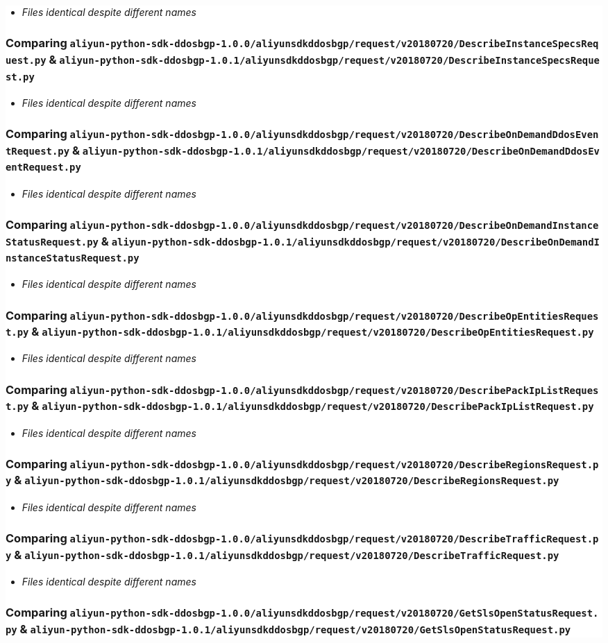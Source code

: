  * *Files identical despite different names*

### Comparing `aliyun-python-sdk-ddosbgp-1.0.0/aliyunsdkddosbgp/request/v20180720/DescribeInstanceSpecsRequest.py` & `aliyun-python-sdk-ddosbgp-1.0.1/aliyunsdkddosbgp/request/v20180720/DescribeInstanceSpecsRequest.py`

 * *Files identical despite different names*

### Comparing `aliyun-python-sdk-ddosbgp-1.0.0/aliyunsdkddosbgp/request/v20180720/DescribeOnDemandDdosEventRequest.py` & `aliyun-python-sdk-ddosbgp-1.0.1/aliyunsdkddosbgp/request/v20180720/DescribeOnDemandDdosEventRequest.py`

 * *Files identical despite different names*

### Comparing `aliyun-python-sdk-ddosbgp-1.0.0/aliyunsdkddosbgp/request/v20180720/DescribeOnDemandInstanceStatusRequest.py` & `aliyun-python-sdk-ddosbgp-1.0.1/aliyunsdkddosbgp/request/v20180720/DescribeOnDemandInstanceStatusRequest.py`

 * *Files identical despite different names*

### Comparing `aliyun-python-sdk-ddosbgp-1.0.0/aliyunsdkddosbgp/request/v20180720/DescribeOpEntitiesRequest.py` & `aliyun-python-sdk-ddosbgp-1.0.1/aliyunsdkddosbgp/request/v20180720/DescribeOpEntitiesRequest.py`

 * *Files identical despite different names*

### Comparing `aliyun-python-sdk-ddosbgp-1.0.0/aliyunsdkddosbgp/request/v20180720/DescribePackIpListRequest.py` & `aliyun-python-sdk-ddosbgp-1.0.1/aliyunsdkddosbgp/request/v20180720/DescribePackIpListRequest.py`

 * *Files identical despite different names*

### Comparing `aliyun-python-sdk-ddosbgp-1.0.0/aliyunsdkddosbgp/request/v20180720/DescribeRegionsRequest.py` & `aliyun-python-sdk-ddosbgp-1.0.1/aliyunsdkddosbgp/request/v20180720/DescribeRegionsRequest.py`

 * *Files identical despite different names*

### Comparing `aliyun-python-sdk-ddosbgp-1.0.0/aliyunsdkddosbgp/request/v20180720/DescribeTrafficRequest.py` & `aliyun-python-sdk-ddosbgp-1.0.1/aliyunsdkddosbgp/request/v20180720/DescribeTrafficRequest.py`

 * *Files identical despite different names*

### Comparing `aliyun-python-sdk-ddosbgp-1.0.0/aliyunsdkddosbgp/request/v20180720/GetSlsOpenStatusRequest.py` & `aliyun-python-sdk-ddosbgp-1.0.1/aliyunsdkddosbgp/request/v20180720/GetSlsOpenStatusRequest.py`
